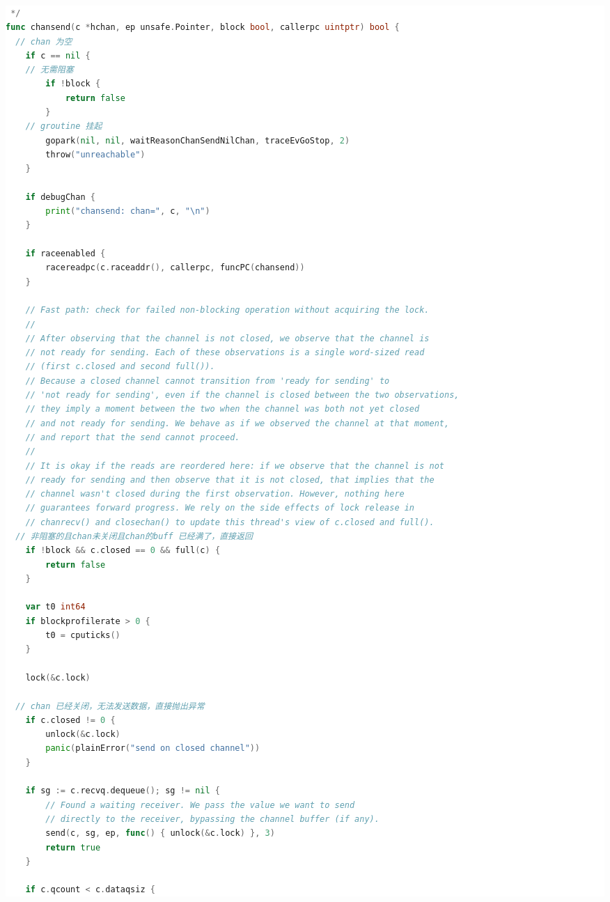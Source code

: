 ```go
 */
func chansend(c *hchan, ep unsafe.Pointer, block bool, callerpc uintptr) bool {
  // chan 为空
	if c == nil {
    // 无需阻塞
		if !block {
			return false
		}
    // groutine 挂起
		gopark(nil, nil, waitReasonChanSendNilChan, traceEvGoStop, 2)
		throw("unreachable")
	}

	if debugChan {
		print("chansend: chan=", c, "\n")
	}

	if raceenabled {
		racereadpc(c.raceaddr(), callerpc, funcPC(chansend))
	}

	// Fast path: check for failed non-blocking operation without acquiring the lock.
	//
	// After observing that the channel is not closed, we observe that the channel is
	// not ready for sending. Each of these observations is a single word-sized read
	// (first c.closed and second full()).
	// Because a closed channel cannot transition from 'ready for sending' to
	// 'not ready for sending', even if the channel is closed between the two observations,
	// they imply a moment between the two when the channel was both not yet closed
	// and not ready for sending. We behave as if we observed the channel at that moment,
	// and report that the send cannot proceed.
	//
	// It is okay if the reads are reordered here: if we observe that the channel is not
	// ready for sending and then observe that it is not closed, that implies that the
	// channel wasn't closed during the first observation. However, nothing here
	// guarantees forward progress. We rely on the side effects of lock release in
	// chanrecv() and closechan() to update this thread's view of c.closed and full().
  // 非阻塞的且chan未关闭且chan的buff 已经满了，直接返回 
	if !block && c.closed == 0 && full(c) {
		return false
	}

	var t0 int64
	if blockprofilerate > 0 {
		t0 = cputicks()
	}

	lock(&c.lock)

  // chan 已经关闭，无法发送数据，直接抛出异常
	if c.closed != 0 {
		unlock(&c.lock)
		panic(plainError("send on closed channel"))
	}

	if sg := c.recvq.dequeue(); sg != nil {
		// Found a waiting receiver. We pass the value we want to send
		// directly to the receiver, bypassing the channel buffer (if any).
		send(c, sg, ep, func() { unlock(&c.lock) }, 3)
		return true
	}

	if c.qcount < c.dataqsiz {
```